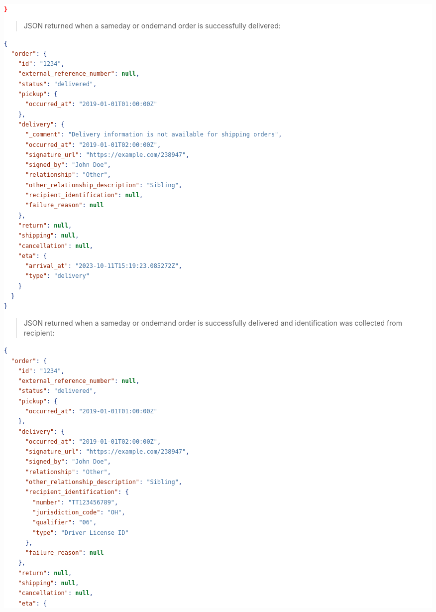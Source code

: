 ```json
}
```

> JSON returned when a sameday or ondemand order is successfully delivered:

```json
{
  "order": {
    "id": "1234",
    "external_reference_number": null,
    "status": "delivered",
    "pickup": {
      "occurred_at": "2019-01-01T01:00:00Z"
    },
    "delivery": {
      "_comment": "Delivery information is not available for shipping orders",
      "occurred_at": "2019-01-01T02:00:00Z",
      "signature_url": "https://example.com/238947",
      "signed_by": "John Doe",
      "relationship": "Other",
      "other_relationship_description": "Sibling",
      "recipient_identification": null,
      "failure_reason": null
    },
    "return": null,
    "shipping": null,
    "cancellation": null,
    "eta": {
      "arrival_at": "2023-10-11T15:19:23.085272Z",
      "type": "delivery"
    }
  }
}
```

> JSON returned when a sameday or ondemand order is successfully delivered and identification was collected from recipient:

```json
{
  "order": {
    "id": "1234",
    "external_reference_number": null,
    "status": "delivered",
    "pickup": {
      "occurred_at": "2019-01-01T01:00:00Z"
    },
    "delivery": {
      "occurred_at": "2019-01-01T02:00:00Z",
      "signature_url": "https://example.com/238947",
      "signed_by": "John Doe",
      "relationship": "Other",
      "other_relationship_description": "Sibling",
      "recipient_identification": {
        "number": "TT123456789",
        "jurisdiction_code": "OH",
        "qualifier": "06",
        "type": "Driver License ID"
      },
      "failure_reason": null
    },
    "return": null,
    "shipping": null,
    "cancellation": null,
    "eta": {
```